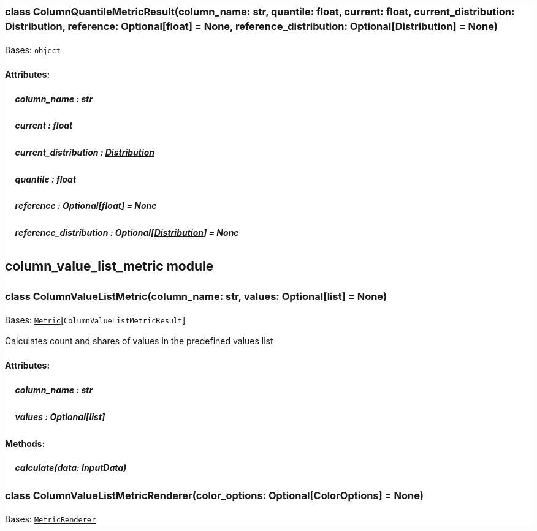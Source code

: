 ### class ColumnQuantileMetricResult(column_name: str, quantile: float, current: float, current_distribution: [Distribution](evidently.utils.md#evidently.utils.visualizations.Distribution), reference: Optional[float] = None, reference_distribution: Optional[[Distribution](evidently.utils.md#evidently.utils.visualizations.Distribution)] = None)
Bases: `object`

#### Attributes: 

##### &nbsp;&nbsp;&nbsp;&nbsp; column_name : str 

##### &nbsp;&nbsp;&nbsp;&nbsp; current : float 

##### &nbsp;&nbsp;&nbsp;&nbsp; current_distribution : [Distribution](evidently.utils.md#evidently.utils.visualizations.Distribution) 

##### &nbsp;&nbsp;&nbsp;&nbsp; quantile : float 

##### &nbsp;&nbsp;&nbsp;&nbsp; reference : Optional[float]  = None 

##### &nbsp;&nbsp;&nbsp;&nbsp; reference_distribution : Optional[[Distribution](evidently.utils.md#evidently.utils.visualizations.Distribution)]  = None 
## <a name="module-evidently.metrics.data_quality.column_value_list_metric"></a>column_value_list_metric module


### class ColumnValueListMetric(column_name: str, values: Optional[list] = None)
Bases: [`Metric`](evidently.metrics.md#evidently.metrics.base_metric.Metric)[`ColumnValueListMetricResult`]

Calculates count and shares of values in the predefined values list

#### Attributes: 

##### &nbsp;&nbsp;&nbsp;&nbsp; column_name : str 

##### &nbsp;&nbsp;&nbsp;&nbsp; values : Optional[list] 

#### Methods: 

##### &nbsp;&nbsp;&nbsp;&nbsp; calculate(data: [InputData](evidently.metrics.md#evidently.metrics.base_metric.InputData))

### class ColumnValueListMetricRenderer(color_options: Optional[[ColorOptions](evidently.options.md#evidently.options.color_scheme.ColorOptions)] = None)
Bases: [`MetricRenderer`](evidently.renderers.md#evidently.renderers.base_renderer.MetricRenderer)
